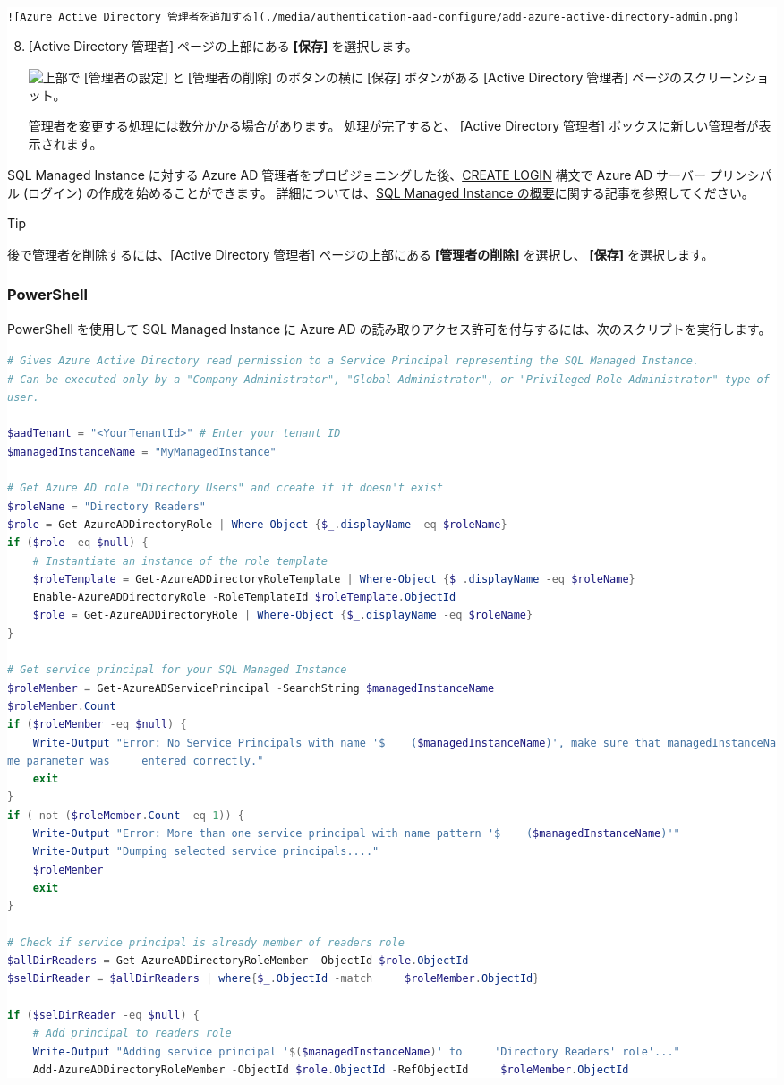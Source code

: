     ![Azure Active Directory 管理者を追加する](./media/authentication-aad-configure/add-azure-active-directory-admin.png)

8. [Active Directory 管理者] ページの上部にある **[保存]** を選択します。

    ![上部で [管理者の設定] と [管理者の削除] のボタンの横に [保存] ボタンがある [Active Directory 管理者] ページのスクリーンショット。](./media/authentication-aad-configure/save.png)

    管理者を変更する処理には数分かかる場合があります。 処理が完了すると、 [Active Directory 管理者] ボックスに新しい管理者が表示されます。

SQL Managed Instance に対する Azure AD 管理者をプロビジョニングした後、<a href="/sql/t-sql/statements/create-login-transact-sql?view=azuresqldb-mi-current">CREATE LOGIN</a> 構文で Azure AD サーバー プリンシパル (ログイン) の作成を始めることができます。 詳細については、[SQL Managed Instance の概要](../managed-instance/sql-managed-instance-paas-overview.md#azure-active-directory-integration)に関する記事を参照してください。

> [!TIP]
> 後で管理者を削除するには、[Active Directory 管理者] ページの上部にある **[管理者の削除]** を選択し、 **[保存]** を選択します。

### <a name="powershell"></a>PowerShell

PowerShell を使用して SQL Managed Instance に Azure AD の読み取りアクセス許可を付与するには、次のスクリプトを実行します。

```powershell
# Gives Azure Active Directory read permission to a Service Principal representing the SQL Managed Instance.
# Can be executed only by a "Company Administrator", "Global Administrator", or "Privileged Role Administrator" type of user.

$aadTenant = "<YourTenantId>" # Enter your tenant ID
$managedInstanceName = "MyManagedInstance"

# Get Azure AD role "Directory Users" and create if it doesn't exist
$roleName = "Directory Readers"
$role = Get-AzureADDirectoryRole | Where-Object {$_.displayName -eq $roleName}
if ($role -eq $null) {
    # Instantiate an instance of the role template
    $roleTemplate = Get-AzureADDirectoryRoleTemplate | Where-Object {$_.displayName -eq $roleName}
    Enable-AzureADDirectoryRole -RoleTemplateId $roleTemplate.ObjectId
    $role = Get-AzureADDirectoryRole | Where-Object {$_.displayName -eq $roleName}
}

# Get service principal for your SQL Managed Instance
$roleMember = Get-AzureADServicePrincipal -SearchString $managedInstanceName
$roleMember.Count
if ($roleMember -eq $null) {
    Write-Output "Error: No Service Principals with name '$    ($managedInstanceName)', make sure that managedInstanceName parameter was     entered correctly."
    exit
}
if (-not ($roleMember.Count -eq 1)) {
    Write-Output "Error: More than one service principal with name pattern '$    ($managedInstanceName)'"
    Write-Output "Dumping selected service principals...."
    $roleMember
    exit
}

# Check if service principal is already member of readers role
$allDirReaders = Get-AzureADDirectoryRoleMember -ObjectId $role.ObjectId
$selDirReader = $allDirReaders | where{$_.ObjectId -match     $roleMember.ObjectId}

if ($selDirReader -eq $null) {
    # Add principal to readers role
    Write-Output "Adding service principal '$($managedInstanceName)' to     'Directory Readers' role'..."
    Add-AzureADDirectoryRoleMember -ObjectId $role.ObjectId -RefObjectId     $roleMember.ObjectId
```

[11]: ./media/authentication-aad-configure/active-directory-integrated.png
[12]: ./media/authentication-aad-configure/12connect-using-pw-auth2.png
[13]: ./media/authentication-aad-configure/13connect-to-db2.png